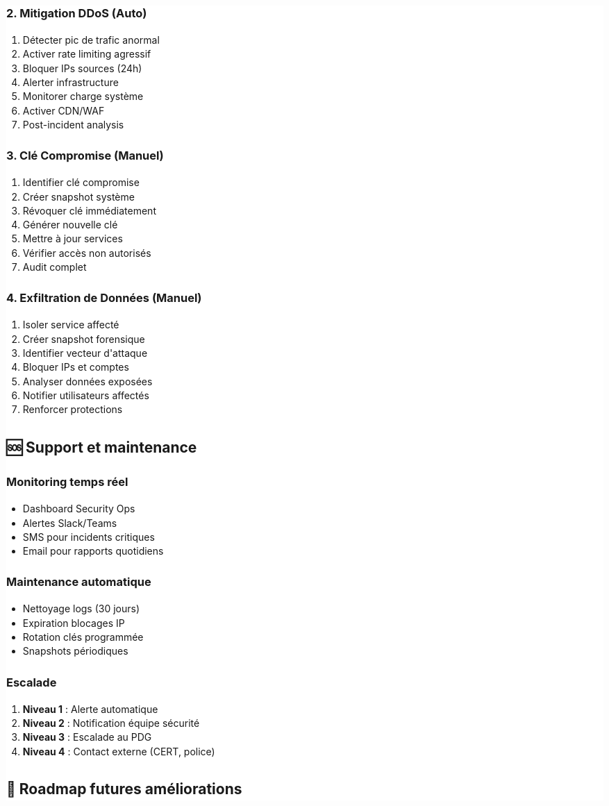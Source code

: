 ### 2. Mitigation DDoS (Auto)
1. Détecter pic de trafic anormal
2. Activer rate limiting agressif
3. Bloquer IPs sources (24h)
4. Alerter infrastructure
5. Monitorer charge système
6. Activer CDN/WAF
7. Post-incident analysis

### 3. Clé Compromise (Manuel)
1. Identifier clé compromise
2. Créer snapshot système
3. Révoquer clé immédiatement
4. Générer nouvelle clé
5. Mettre à jour services
6. Vérifier accès non autorisés
7. Audit complet

### 4. Exfiltration de Données (Manuel)
1. Isoler service affecté
2. Créer snapshot forensique
3. Identifier vecteur d'attaque
4. Bloquer IPs et comptes
5. Analyser données exposées
6. Notifier utilisateurs affectés
7. Renforcer protections

## 🆘 Support et maintenance

### Monitoring temps réel
- Dashboard Security Ops
- Alertes Slack/Teams
- SMS pour incidents critiques
- Email pour rapports quotidiens

### Maintenance automatique
- Nettoyage logs (30 jours)
- Expiration blocages IP
- Rotation clés programmée
- Snapshots périodiques

### Escalade
1. **Niveau 1** : Alerte automatique
2. **Niveau 2** : Notification équipe sécurité
3. **Niveau 3** : Escalade au PDG
4. **Niveau 4** : Contact externe (CERT, police)

## 🔮 Roadmap futures améliorations
